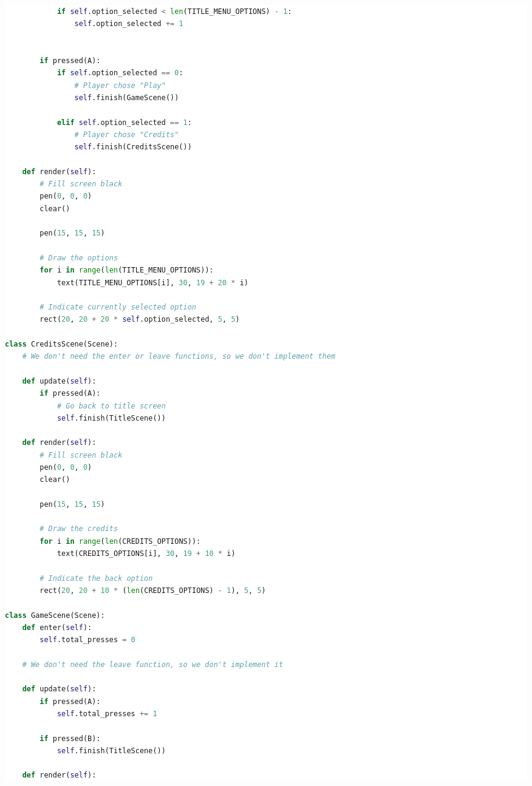 ```python
            if self.option_selected < len(TITLE_MENU_OPTIONS) - 1:
                self.option_selected += 1
                

        if pressed(A):
            if self.option_selected == 0:
                # Player chose "Play"
                self.finish(GameScene())
                
            elif self.option_selected == 1:
                # Player chose "Credits"
                self.finish(CreditsScene())

    def render(self):
        # Fill screen black
        pen(0, 0, 0)
        clear()

        pen(15, 15, 15)

        # Draw the options
        for i in range(len(TITLE_MENU_OPTIONS)):
            text(TITLE_MENU_OPTIONS[i], 30, 19 + 20 * i)

        # Indicate currently selected option
        rect(20, 20 + 20 * self.option_selected, 5, 5)

class CreditsScene(Scene):
    # We don't need the enter or leave functions, so we don't implement them

    def update(self):
        if pressed(A):
            # Go back to title screen
            self.finish(TitleScene())

    def render(self):
        # Fill screen black
        pen(0, 0, 0)
        clear()

        pen(15, 15, 15)

        # Draw the credits
        for i in range(len(CREDITS_OPTIONS)):
            text(CREDITS_OPTIONS[i], 30, 19 + 10 * i)

        # Indicate the back option
        rect(20, 20 + 10 * (len(CREDITS_OPTIONS) - 1), 5, 5)

class GameScene(Scene):
    def enter(self):
        self.total_presses = 0

    # We don't need the leave function, so we don't implement it

    def update(self):
        if pressed(A):
            self.total_presses += 1
        
        if pressed(B):
            self.finish(TitleScene())

    def render(self):
```

[^render-vs-draw]: Note that the PicoSystem SDK requires the function to be named `draw` instead of `render`
[^python-init]: In Python, the `init` function isn't needed, because we can write the initialisation code at the start of our main game file instead.